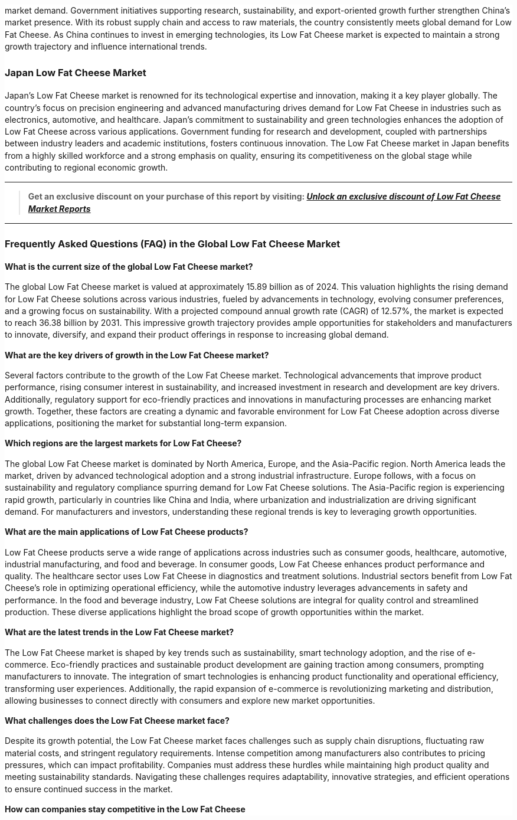 market demand. Government initiatives supporting research, sustainability, and export-oriented growth further strengthen China&rsquo;s market presence. With its robust supply chain and access to raw materials, the country consistently meets global demand for Low Fat Cheese. As China continues to invest in emerging technologies, its Low Fat Cheese market is expected to maintain a strong growth trajectory and influence international trends.</p><h3>Japan Low Fat Cheese Market</h3><p>Japan&rsquo;s Low Fat Cheese market is renowned for its technological expertise and innovation, making it a key player globally. The country&rsquo;s focus on precision engineering and advanced manufacturing drives demand for Low Fat Cheese in industries such as electronics, automotive, and healthcare. Japan&rsquo;s commitment to sustainability and green technologies enhances the adoption of Low Fat Cheese across various applications. Government funding for research and development, coupled with partnerships between industry leaders and academic institutions, fosters continuous innovation. The Low Fat Cheese market in Japan benefits from a highly skilled workforce and a strong emphasis on quality, ensuring its competitiveness on the global stage while contributing to regional economic growth.</p><hr /><blockquote><p><strong>Get an exclusive discount on your purchase of this report by visiting: <em><a href="://marketresearchpulse.com/ask-for-discount/65936?utm_source=Github&amp;utm_medium=091">Unlock an exclusive discount of Low Fat Cheese Market Reports</a></em>&nbsp;</strong></p></blockquote><hr /><h3>Frequently Asked Questions (FAQ) in the Global Low Fat Cheese Market</h3><p><strong>What is the current size of the global Low Fat Cheese market?</strong></p><p>The global Low Fat Cheese market is valued at approximately 15.89 billion as of 2024. This valuation highlights the rising demand for Low Fat Cheese solutions across various industries, fueled by advancements in technology, evolving consumer preferences, and a growing focus on sustainability. With a projected compound annual growth rate (CAGR) of 12.57%, the market is expected to reach 36.38 billion by 2031. This impressive growth trajectory provides ample opportunities for stakeholders and manufacturers to innovate, diversify, and expand their product offerings in response to increasing global demand.</p><p><strong>What are the key drivers of growth in the Low Fat Cheese market?</strong></p><p>Several factors contribute to the growth of the Low Fat Cheese market. Technological advancements that improve product performance, rising consumer interest in sustainability, and increased investment in research and development are key drivers. Additionally, regulatory support for eco-friendly practices and innovations in manufacturing processes are enhancing market growth. Together, these factors are creating a dynamic and favorable environment for Low Fat Cheese adoption across diverse applications, positioning the market for substantial long-term expansion.</p><p><strong>Which regions are the largest markets for Low Fat Cheese?</strong></p><p>The global Low Fat Cheese market is dominated by North America, Europe, and the Asia-Pacific region. North America leads the market, driven by advanced technological adoption and a strong industrial infrastructure. Europe follows, with a focus on sustainability and regulatory compliance spurring demand for Low Fat Cheese solutions. The Asia-Pacific region is experiencing rapid growth, particularly in countries like China and India, where urbanization and industrialization are driving significant demand. For manufacturers and investors, understanding these regional trends is key to leveraging growth opportunities.</p><p><strong>What are the main applications of Low Fat Cheese products?</strong></p><p>Low Fat Cheese products serve a wide range of applications across industries such as consumer goods, healthcare, automotive, industrial manufacturing, and food and beverage. In consumer goods, Low Fat Cheese enhances product performance and quality. The healthcare sector uses Low Fat Cheese in diagnostics and treatment solutions. Industrial sectors benefit from Low Fat Cheese&rsquo;s role in optimizing operational efficiency, while the automotive industry leverages advancements in safety and performance. In the food and beverage industry, Low Fat Cheese solutions are integral for quality control and streamlined production. These diverse applications highlight the broad scope of growth opportunities within the market.</p><p><strong>What are the latest trends in the Low Fat Cheese market?</strong></p><p>The Low Fat Cheese market is shaped by key trends such as sustainability, smart technology adoption, and the rise of e-commerce. Eco-friendly practices and sustainable product development are gaining traction among consumers, prompting manufacturers to innovate. The integration of smart technologies is enhancing product functionality and operational efficiency, transforming user experiences. Additionally, the rapid expansion of e-commerce is revolutionizing marketing and distribution, allowing businesses to connect directly with consumers and explore new market opportunities.</p><p><strong>What challenges does the Low Fat Cheese market face?</strong></p><p>Despite its growth potential, the Low Fat Cheese market faces challenges such as supply chain disruptions, fluctuating raw material costs, and stringent regulatory requirements. Intense competition among manufacturers also contributes to pricing pressures, which can impact profitability. Companies must address these hurdles while maintaining high product quality and meeting sustainability standards. Navigating these challenges requires adaptability, innovative strategies, and efficient operations to ensure continued success in the market.</p><p><strong>How can companies stay competitive in the Low Fat Cheese